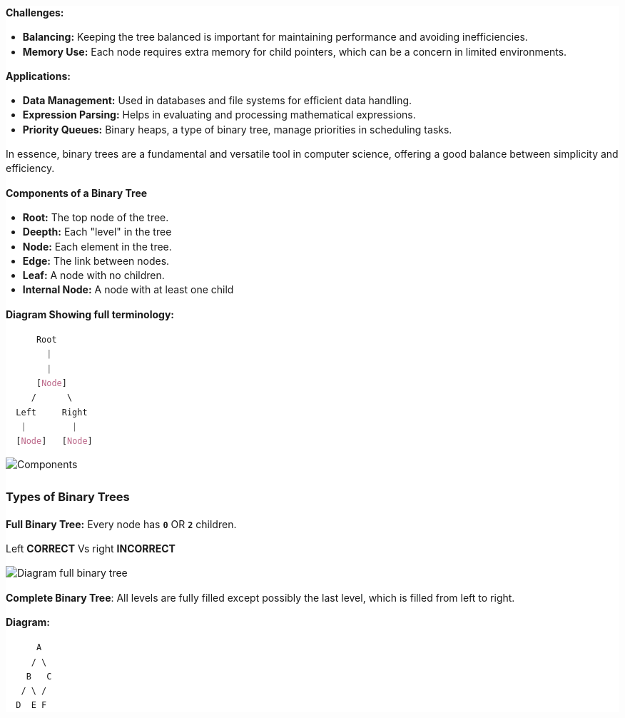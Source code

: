 **Challenges:**

  - **Balancing:** Keeping the tree balanced is important for maintaining performance and avoiding inefficiencies.
  - **Memory Use:** Each node requires extra memory for child pointers, which can be a concern in limited environments.

**Applications:**

  - **Data Management:** Used in databases and file systems for efficient data handling.
  - **Expression Parsing:** Helps in evaluating and processing mathematical expressions.
  - **Priority Queues:** Binary heaps, a type of binary tree, manage priorities in scheduling tasks.

In essence, binary trees are a fundamental and versatile tool in computer science, offering a good balance between simplicity and efficiency.


**Components of a Binary Tree**

- **Root:** The top node of the tree.
- **Deepth:** Each "level" in the tree
- **Node:** Each element in the tree.
- **Edge:** The link between nodes.
- **Leaf:** A node with no children.
- **Internal Node:** A node with at least one child

**Diagram Showing full terminology:**

```css
      Root
        |
        |
      [Node]
     /      \
  Left     Right
   |         |
  [Node]   [Node]
```

![Components](https://www.scaler.com/topics/media/terminologies-in-binary-trees-1024x640.webp)

### Types of Binary Trees

**Full Binary Tree:** Every node has **`0`** OR **`2`** children.

Left **CORRECT** Vs right **INCORRECT**

![Diagram full binary tree](https://miro.medium.com/v2/resize:fit:2000/format:webp/1*fh2By4u-SxTlt6u2xHqnCg.png)


**Complete Binary Tree**: All levels are fully filled except possibly the last level, which is filled from left to right.
  
   **Diagram:**
```css
      A
     / \
    B   C
   / \ / 
  D  E F  
```
